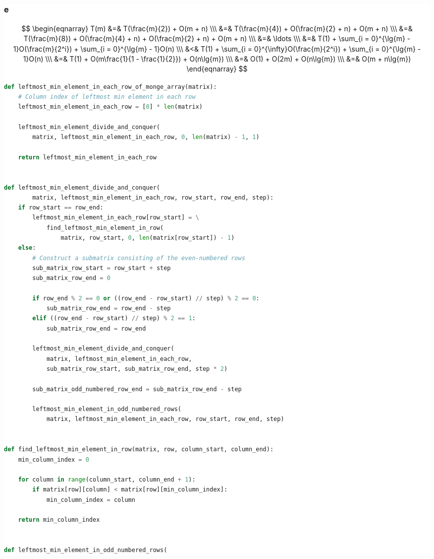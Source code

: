 ### e
$$
\begin{eqnarray}
T(m) &=& T(\frac{m}{2}) + O(m + n) \\\
&=& T(\frac{m}{4}) + O(\frac{m}{2} + n) + O(m + n) \\\
&=& T(\frac{m}{8}) + O(\frac{m}{4} + n) + O(\frac{m}{2} + n) + O(m + n) \\\
&=& \ldots \\\
&=& T(1) + \sum_{i = 0}^{\lg{m} - 1}O(\frac{m}{2^i}) + \sum_{i = 0}^{\lg{m} - 1}O(n) \\\
&<& T(1) + \sum_{i = 0}^{\infty}O(\frac{m}{2^i}) + \sum_{i = 0}^{\lg{m} - 1}O(n) \\\
&=& T(1) + O(m\frac{1}{1 - \frac{1}{2}}) + O(n\lg{m}) \\\
&=& O(1) + O(2m) + O(n\lg{m}) \\\
&=& O(m + n\lg{m})
\end{eqnarray}
$$

```py
def leftmost_min_element_in_each_row_of_monge_array(matrix):
    # Column index of leftmost min element in each row
    leftmost_min_element_in_each_row = [0] * len(matrix)

    leftmost_min_element_divide_and_conquer(
        matrix, leftmost_min_element_in_each_row, 0, len(matrix) - 1, 1)

    return leftmost_min_element_in_each_row


def leftmost_min_element_divide_and_conquer(
        matrix, leftmost_min_element_in_each_row, row_start, row_end, step):
    if row_start == row_end:
        leftmost_min_element_in_each_row[row_start] = \
            find_leftmost_min_element_in_row(
                matrix, row_start, 0, len(matrix[row_start]) - 1)
    else:
        # Construct a submatrix consisting of the even-numbered rows
        sub_matrix_row_start = row_start + step
        sub_matrix_row_end = 0

        if row_end % 2 == 0 or ((row_end - row_start) // step) % 2 == 0:
            sub_matrix_row_end = row_end - step
        elif ((row_end - row_start) // step) % 2 == 1:
            sub_matrix_row_end = row_end

        leftmost_min_element_divide_and_conquer(
            matrix, leftmost_min_element_in_each_row,
            sub_matrix_row_start, sub_matrix_row_end, step * 2)

        sub_matrix_odd_numbered_row_end = sub_matrix_row_end - step

        leftmost_min_element_in_odd_numbered_rows(
            matrix, leftmost_min_element_in_each_row, row_start, row_end, step)


def find_leftmost_min_element_in_row(matrix, row, column_start, column_end):
    min_column_index = 0

    for column in range(column_start, column_end + 1):
        if matrix[row][column] < matrix[row][min_column_index]:
            min_column_index = column

    return min_column_index


def leftmost_min_element_in_odd_numbered_rows(
```